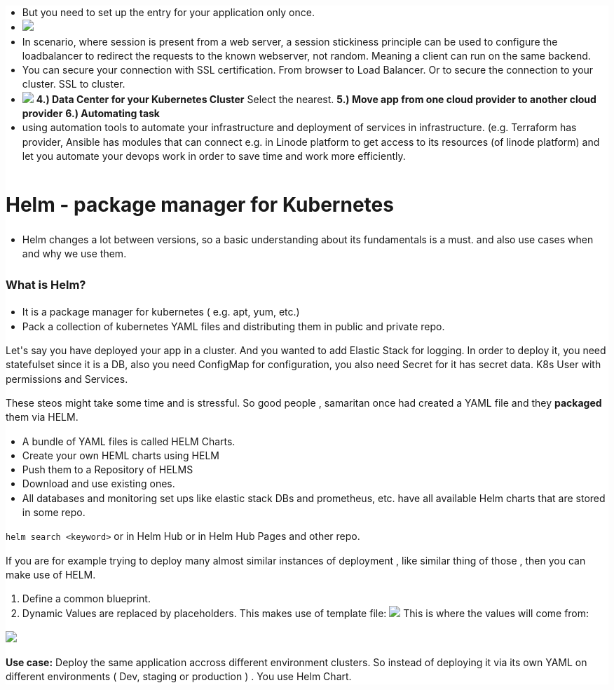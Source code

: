 - But you need to set up the entry for your application only once.
- ![](https://i.imgur.com/3wARFLk.png)
- In scenario, where session is present from a web server, a session stickiness principle can be used to configure the loadbalancer to redirect the requests to the known webserver, not random. Meaning a client can run on the same backend.
- You can secure your connection with SSL certification. From browser to Load Balancer. Or to secure the connection to your cluster. SSL to cluster. 
- ![](https://i.imgur.com/SPJl4nC.png)
**4.) Data Center for your Kubernetes Cluster**
Select the nearest. 
**5.) Move app from one cloud provider to another cloud provider**
**6.) Automating task**
- using automation tools to automate your infrastructure and deployment of services in infrastructure. (e.g. Terraform has provider, Ansible has modules that can connect e.g. in Linode platform to get access to its resources (of linode platform) and let you automate your devops work in order to save time and work more efficiently. 

# Helm - package manager for Kubernetes
- Helm changes a lot between versions, so a basic understanding about its fundamentals is a must. and also use cases when and why we use them.

### What is Helm?
- It is a package manager for kubernetes ( e.g. apt, yum, etc.)
- Pack a collection of kubernetes YAML files and distributing them in public and private repo.

Let's say you have deployed your app in a cluster. And you wanted to add Elastic Stack for logging.  In order to deploy it, you need statefulset since it is a DB, also you need ConfigMap for configuration, you also need Secret for it has secret data. K8s User with permissions and Services. 

These steos might take some time and is stressful. So good people , samaritan once had created a YAML file and they **packaged** them via HELM. 

- A bundle of YAML files is called HELM Charts. 
- Create your own HEML charts using HELM
- Push them to a Repository of HELMS
- Download and use existing ones. 
- All databases and monitoring set ups like elastic stack DBs and prometheus, etc. have all available Helm charts that are stored in some repo.  

`helm search <keyword>` or in Helm Hub or in Helm Hub Pages and other repo. 

If you are for example trying to deploy many almost similar instances of deployment , like similar thing of those , then you can make use of HELM.
1. Define a common blueprint. 
2. Dynamic Values are replaced by placeholders. This makes use of template file: 
![](https://i.imgur.com/F7Flqv1.png)
This is where the values will come from:

![](https://i.imgur.com/a0NOEEW.png)

**Use case:** Deploy the same application accross different environment clusters.  So instead of deploying it via its own YAML on different environments ( Dev, staging or production ) . You use Helm Chart.
